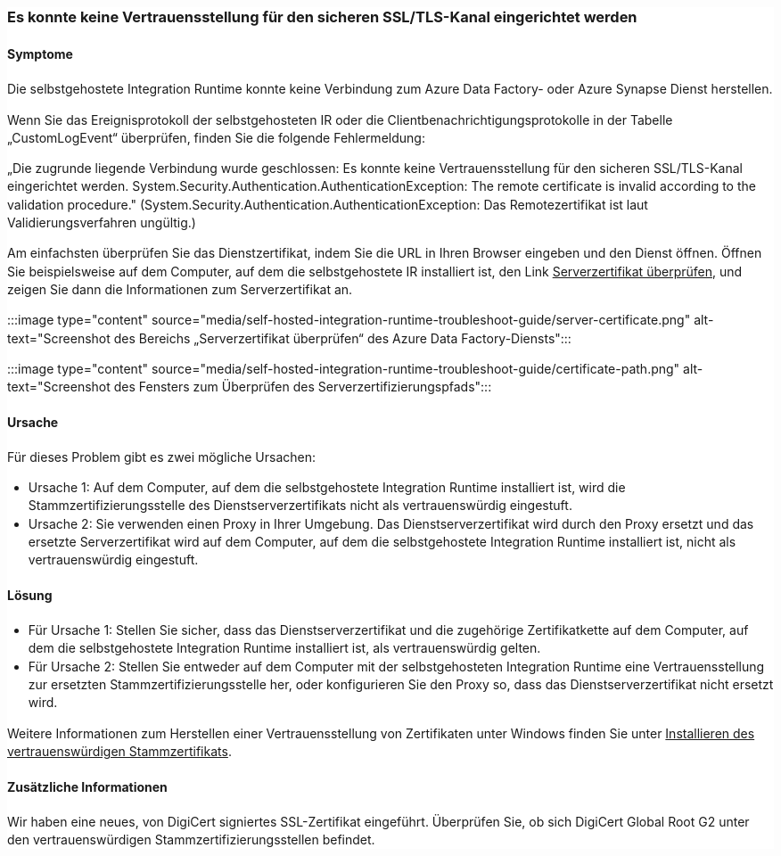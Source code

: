 ### <a name="couldnt-establish-a-trust-relationship-for-the-ssltls-secure-channel"></a>Es konnte keine Vertrauensstellung für den sicheren SSL/TLS-Kanal eingerichtet werden 

#### <a name="symptoms"></a>Symptome

Die selbstgehostete Integration Runtime konnte keine Verbindung zum Azure Data Factory- oder Azure Synapse Dienst herstellen.

Wenn Sie das Ereignisprotokoll der selbstgehosteten IR oder die Clientbenachrichtigungsprotokolle in der Tabelle „CustomLogEvent“ überprüfen, finden Sie die folgende Fehlermeldung:

„Die zugrunde liegende Verbindung wurde geschlossen: Es konnte keine Vertrauensstellung für den sicheren SSL/TLS-Kanal eingerichtet werden. System.Security.Authentication.AuthenticationException: The remote certificate is invalid according to the validation procedure." (System.Security.Authentication.AuthenticationException: Das Remotezertifikat ist laut Validierungsverfahren ungültig.)

Am einfachsten überprüfen Sie das Dienstzertifikat, indem Sie die URL in Ihren Browser eingeben und den Dienst öffnen. Öffnen Sie beispielsweise auf dem Computer, auf dem die selbstgehostete IR installiert ist, den Link [Serverzertifikat überprüfen](https://eu.frontend.clouddatahub.net/), und zeigen Sie dann die Informationen zum Serverzertifikat an.

  :::image type="content" source="media/self-hosted-integration-runtime-troubleshoot-guide/server-certificate.png" alt-text="Screenshot des Bereichs „Serverzertifikat überprüfen“ des Azure Data Factory-Diensts":::

  :::image type="content" source="media/self-hosted-integration-runtime-troubleshoot-guide/certificate-path.png" alt-text="Screenshot des Fensters zum Überprüfen des Serverzertifizierungspfads":::

#### <a name="cause"></a>Ursache

Für dieses Problem gibt es zwei mögliche Ursachen:

- Ursache 1: Auf dem Computer, auf dem die selbstgehostete Integration Runtime installiert ist, wird die Stammzertifizierungsstelle des Dienstserverzertifikats nicht als vertrauenswürdig eingestuft. 
- Ursache 2: Sie verwenden einen Proxy in Ihrer Umgebung. Das Dienstserverzertifikat wird durch den Proxy ersetzt und das ersetzte Serverzertifikat wird auf dem Computer, auf dem die selbstgehostete Integration Runtime installiert ist, nicht als vertrauenswürdig eingestuft.

#### <a name="resolution"></a>Lösung

- Für Ursache 1: Stellen Sie sicher, dass das Dienstserverzertifikat und die zugehörige Zertifikatkette auf dem Computer, auf dem die selbstgehostete Integration Runtime installiert ist, als vertrauenswürdig gelten.
- Für Ursache 2: Stellen Sie entweder auf dem Computer mit der selbstgehosteten Integration Runtime eine Vertrauensstellung zur ersetzten Stammzertifizierungsstelle her, oder konfigurieren Sie den Proxy so, dass das Dienstserverzertifikat nicht ersetzt wird.

Weitere Informationen zum Herstellen einer Vertrauensstellung von Zertifikaten unter Windows finden Sie unter [Installieren des vertrauenswürdigen Stammzertifikats](/skype-sdk/sdn/articles/installing-the-trusted-root-certificate).

#### <a name="additional-information"></a>Zusätzliche Informationen
Wir haben eine neues, von DigiCert signiertes SSL-Zertifikat eingeführt. Überprüfen Sie, ob sich DigiCert Global Root G2 unter den vertrauenswürdigen Stammzertifizierungsstellen befindet.
